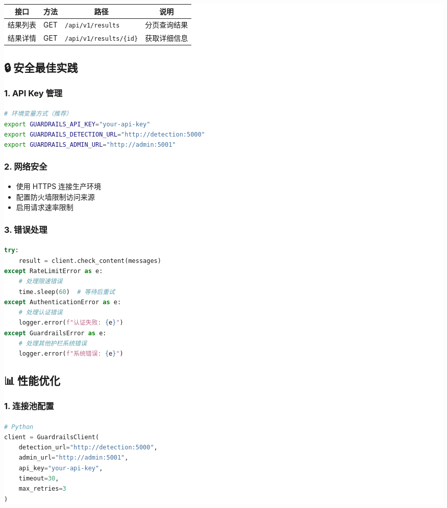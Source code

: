 | 接口 | 方法 | 路径 | 说明 |
|------|------|------|------|
| 结果列表 | GET | `/api/v1/results` | 分页查询结果 |
| 结果详情 | GET | `/api/v1/results/{id}` | 获取详细信息 |

## 🔒 安全最佳实践

### 1. API Key 管理

```bash
# 环境变量方式（推荐）
export GUARDRAILS_API_KEY="your-api-key"
export GUARDRAILS_DETECTION_URL="http://detection:5000"
export GUARDRAILS_ADMIN_URL="http://admin:5001"
```

### 2. 网络安全

- 使用 HTTPS 连接生产环境
- 配置防火墙限制访问来源
- 启用请求速率限制

### 3. 错误处理

```python
try:
    result = client.check_content(messages)
except RateLimitError as e:
    # 处理限速错误
    time.sleep(60)  # 等待后重试
except AuthenticationError as e:
    # 处理认证错误
    logger.error(f"认证失败: {e}")
except GuardrailsError as e:
    # 处理其他护栏系统错误
    logger.error(f"系统错误: {e}")
```

## 📊 性能优化

### 1. 连接池配置

```python
# Python
client = GuardrailsClient(
    detection_url="http://detection:5000",
    admin_url="http://admin:5001",
    api_key="your-api-key",
    timeout=30,
    max_retries=3
)
```
